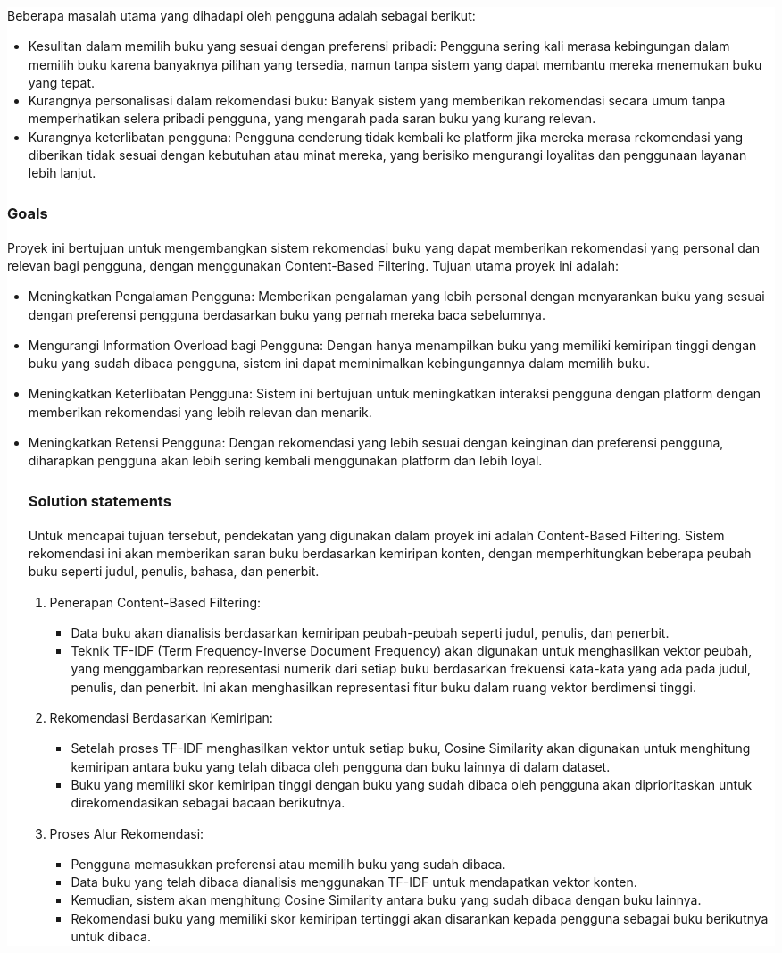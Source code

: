Beberapa masalah utama yang dihadapi oleh pengguna adalah sebagai berikut:

- Kesulitan dalam memilih buku yang sesuai dengan preferensi pribadi: Pengguna sering kali merasa kebingungan dalam memilih buku karena banyaknya pilihan yang tersedia, namun tanpa sistem yang dapat membantu mereka menemukan buku yang tepat.
- Kurangnya personalisasi dalam rekomendasi buku: Banyak sistem yang memberikan rekomendasi secara umum tanpa memperhatikan selera pribadi pengguna, yang mengarah pada saran buku yang kurang relevan.
- Kurangnya keterlibatan pengguna: Pengguna cenderung tidak kembali ke platform jika mereka merasa rekomendasi yang diberikan tidak sesuai dengan kebutuhan atau minat mereka, yang berisiko mengurangi loyalitas dan penggunaan layanan lebih lanjut.

### Goals

Proyek ini bertujuan untuk mengembangkan sistem rekomendasi buku yang dapat memberikan rekomendasi yang personal dan relevan bagi pengguna, dengan menggunakan Content-Based Filtering. Tujuan utama proyek ini adalah:

- Meningkatkan Pengalaman Pengguna: Memberikan pengalaman yang lebih personal dengan menyarankan buku yang sesuai dengan preferensi pengguna berdasarkan buku yang pernah mereka baca sebelumnya.
- Mengurangi Information Overload bagi Pengguna: Dengan hanya menampilkan buku yang memiliki kemiripan tinggi dengan buku yang sudah dibaca pengguna, sistem ini dapat meminimalkan kebingungannya dalam memilih buku.
- Meningkatkan Keterlibatan Pengguna: Sistem ini bertujuan untuk meningkatkan interaksi pengguna dengan platform dengan memberikan rekomendasi yang lebih relevan dan menarik.
- Meningkatkan Retensi Pengguna: Dengan rekomendasi yang lebih sesuai dengan keinginan dan preferensi pengguna, diharapkan pengguna akan lebih sering kembali menggunakan platform dan lebih loyal.

    ### Solution statements

    Untuk mencapai tujuan tersebut, pendekatan yang digunakan dalam proyek ini adalah Content-Based Filtering. Sistem rekomendasi ini akan memberikan saran buku berdasarkan kemiripan konten, dengan memperhitungkan beberapa peubah buku seperti judul, penulis, bahasa, dan penerbit.

    1. Penerapan Content-Based Filtering:
        - Data buku akan dianalisis berdasarkan kemiripan peubah-peubah seperti judul, penulis, dan penerbit.
        - Teknik TF-IDF (Term Frequency-Inverse Document Frequency) akan digunakan untuk menghasilkan vektor peubah, yang menggambarkan representasi numerik dari setiap buku berdasarkan frekuensi kata-kata yang ada pada judul, penulis, dan penerbit. Ini akan menghasilkan representasi fitur buku dalam ruang vektor berdimensi tinggi.

    2. Rekomendasi Berdasarkan Kemiripan:
        - Setelah proses TF-IDF menghasilkan vektor untuk setiap buku, Cosine Similarity akan digunakan untuk menghitung kemiripan antara buku yang telah dibaca oleh pengguna dan buku lainnya di dalam dataset.
        - Buku yang memiliki skor kemiripan tinggi dengan buku yang sudah dibaca oleh pengguna akan diprioritaskan untuk direkomendasikan sebagai bacaan berikutnya.

    3. Proses Alur Rekomendasi:
        - Pengguna memasukkan preferensi atau memilih buku yang sudah dibaca.
        - Data buku yang telah dibaca dianalisis menggunakan TF-IDF untuk mendapatkan vektor konten.
        - Kemudian, sistem akan menghitung Cosine Similarity antara buku yang sudah dibaca dengan buku lainnya.
        - Rekomendasi buku yang memiliki skor kemiripan tertinggi akan disarankan kepada pengguna sebagai buku berikutnya untuk dibaca.
